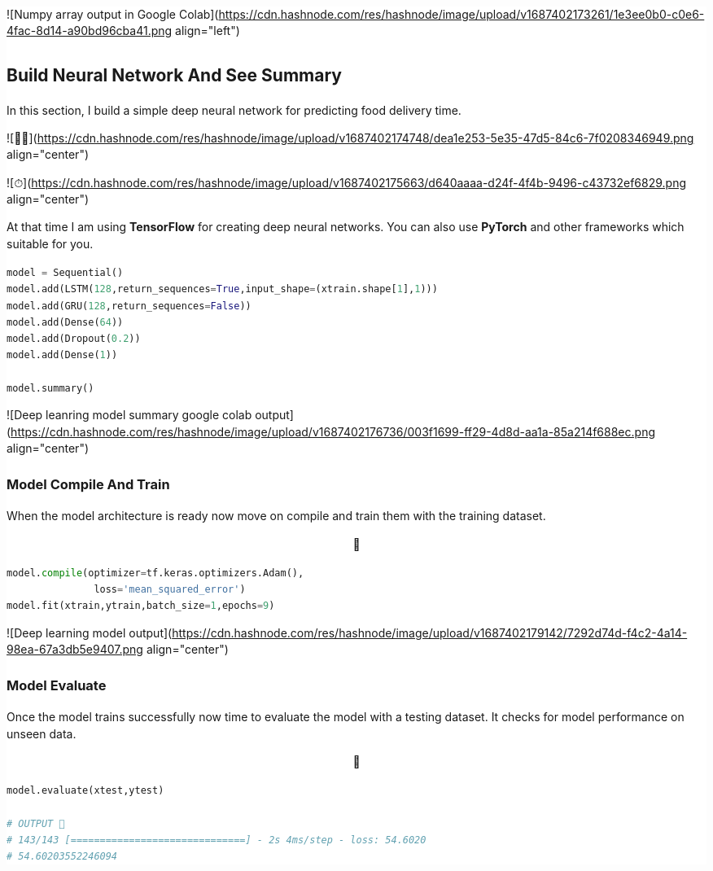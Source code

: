 ![Numpy array output in Google Colab](https://cdn.hashnode.com/res/hashnode/image/upload/v1687402173261/1e3ee0b0-c0e6-4fac-8d14-a90bd96cba41.png align="left")

## Build Neural Network And See Summary

In this section, I build a simple deep neural network for predicting food delivery time.

![🚴🏻](https://cdn.hashnode.com/res/hashnode/image/upload/v1687402174748/dea1e253-5e35-47d5-84c6-7f0208346949.png align="center")

![⏱](https://cdn.hashnode.com/res/hashnode/image/upload/v1687402175663/d640aaaa-d24f-4f4b-9496-c43732ef6829.png align="center")

At that time I am using **TensorFlow** for creating deep neural networks. You can also use **PyTorch** and other frameworks which suitable for you.

```python
model = Sequential()
model.add(LSTM(128,return_sequences=True,input_shape=(xtrain.shape[1],1)))
model.add(GRU(128,return_sequences=False))
model.add(Dense(64))
model.add(Dropout(0.2))
model.add(Dense(1))

model.summary()
```

![Deep leanring model summary google colab output](https://cdn.hashnode.com/res/hashnode/image/upload/v1687402176736/003f1699-ff29-4d8d-aa1a-85a214f688ec.png align="center")

### Model Compile And Train

When the model architecture is ready now move on compile and train them with the training dataset.

$$🤖$$

```python
model.compile(optimizer=tf.keras.optimizers.Adam(),
               loss='mean_squared_error')
model.fit(xtrain,ytrain,batch_size=1,epochs=9)
```

![Deep learning model output](https://cdn.hashnode.com/res/hashnode/image/upload/v1687402179142/7292d74d-f4c2-4a14-98ea-67a3db5e9407.png align="center")

### Model Evaluate

Once the model trains successfully now time to evaluate the model with a testing dataset. It checks for model performance on unseen data.

$$💯$$

```python
model.evaluate(xtest,ytest)

# OUTPUT 🔻
# 143/143 [==============================] - 2s 4ms/step - loss: 54.6020
# 54.60203552246094
```
